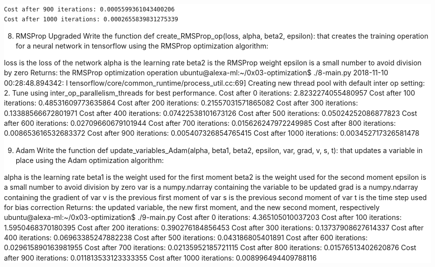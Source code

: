     Cost after 900 iterations: 0.0005599361043400206
    Cost after 1000 iterations: 0.0002655839831275339


8. RMSProp Upgraded
Write the function def create_RMSProp_op(loss, alpha, beta2, epsilon): that creates the training operation for a neural network in tensorflow using the RMSProp optimization algorithm:

loss is the loss of the network
alpha is the learning rate
beta2 is the RMSProp weight
epsilon is a small number to avoid division by zero
Returns: the RMSProp optimization operation
    ubuntu@alexa-ml:~/0x03-optimization$ ./8-main.py 
    2018-11-10 00:28:48.894342: I tensorflow/core/common_runtime/process_util.cc:69] Creating new thread pool with default inter op setting: 2. Tune using inter_op_parallelism_threads for best performance.
    Cost after 0 iterations: 2.8232274055480957
    Cost after 100 iterations: 0.48531609773635864
    Cost after 200 iterations: 0.21557031571865082
    Cost after 300 iterations: 0.13388566672801971
    Cost after 400 iterations: 0.07422538101673126
    Cost after 500 iterations: 0.05024252086877823
    Cost after 600 iterations: 0.02709660679101944
    Cost after 700 iterations: 0.015626247972249985
    Cost after 800 iterations: 0.008653616532683372
    Cost after 900 iterations: 0.005407326854765415
    Cost after 1000 iterations: 0.003452717326581478


9. Adam
Write the function def update_variables_Adam(alpha, beta1, beta2, epsilon, var, grad, v, s, t): that updates a variable in place using the Adam optimization algorithm:

alpha is the learning rate
beta1 is the weight used for the first moment
beta2 is the weight used for the second moment
epsilon is a small number to avoid division by zero
var is a numpy.ndarray containing the variable to be updated
grad is a numpy.ndarray containing the gradient of var
v is the previous first moment of var
s is the previous second moment of var
t is the time step used for bias correction
Returns: the updated variable, the new first moment, and the new second moment, respectively
    ubuntu@alexa-ml:~/0x03-optimization$ ./9-main.py
    Cost after 0 iterations: 4.365105010037203
    Cost after 100 iterations: 1.5950468370180395
    Cost after 200 iterations: 0.390276184856453
    Cost after 300 iterations: 0.13737908627614337
    Cost after 400 iterations: 0.06963385247882238
    Cost after 500 iterations: 0.043186805401891
    Cost after 600 iterations: 0.029615890163981955
    Cost after 700 iterations: 0.02135952185721115
    Cost after 800 iterations: 0.01576513402620876
    Cost after 900 iterations: 0.011813533123333355
    Cost after 1000 iterations: 0.008996494409788116
